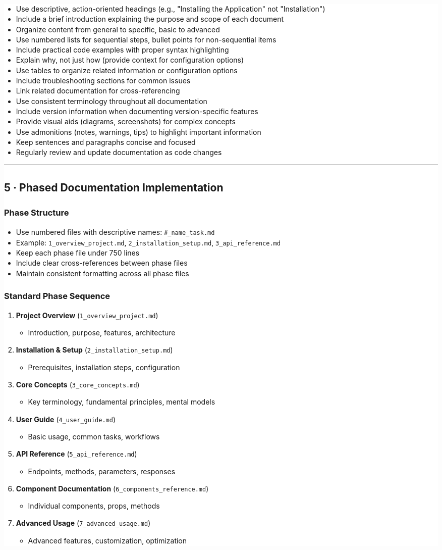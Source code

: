 - Use descriptive, action-oriented headings (e.g., "Installing the Application" not "Installation")
- Include a brief introduction explaining the purpose and scope of each document
- Organize content from general to specific, basic to advanced
- Use numbered lists for sequential steps, bullet points for non-sequential items
- Include practical code examples with proper syntax highlighting
- Explain why, not just how (provide context for configuration options)
- Use tables to organize related information or configuration options
- Include troubleshooting sections for common issues
- Link related documentation for cross-referencing
- Use consistent terminology throughout all documentation
- Include version information when documenting version-specific features
- Provide visual aids (diagrams, screenshots) for complex concepts
- Use admonitions (notes, warnings, tips) to highlight important information
- Keep sentences and paragraphs concise and focused
- Regularly review and update documentation as code changes

---

## 5 · Phased Documentation Implementation

### Phase Structure

- Use numbered files with descriptive names: `#_name_task.md`
- Example: `1_overview_project.md`, `2_installation_setup.md`, `3_api_reference.md`
- Keep each phase file under 750 lines
- Include clear cross-references between phase files
- Maintain consistent formatting across all phase files

### Standard Phase Sequence

1. **Project Overview** (`1_overview_project.md`)
   - Introduction, purpose, features, architecture
2. **Installation & Setup** (`2_installation_setup.md`)

   - Prerequisites, installation steps, configuration

3. **Core Concepts** (`3_core_concepts.md`)

   - Key terminology, fundamental principles, mental models

4. **User Guide** (`4_user_guide.md`)

   - Basic usage, common tasks, workflows

5. **API Reference** (`5_api_reference.md`)

   - Endpoints, methods, parameters, responses

6. **Component Documentation** (`6_components_reference.md`)

   - Individual components, props, methods

7. **Advanced Usage** (`7_advanced_usage.md`)

   - Advanced features, customization, optimization

